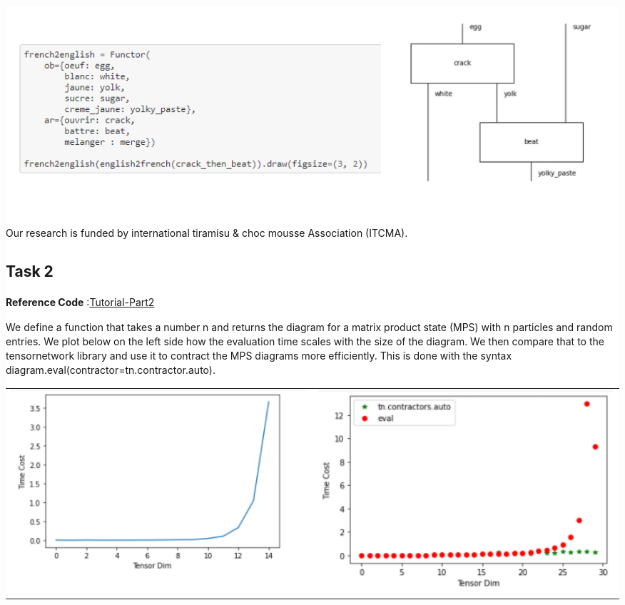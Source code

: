 <p align="center"><img src="./figures/f5.png"width=1000/></p>

Our research is funded by international tiramisu & choc mousse Association (ITCMA). 

## Task 2

**Reference Code** :[Tutorial-Part2](qnlp-tutorial-Part2.ipynb)

We define a function that takes a number n and returns the diagram for a matrix product state (MPS) with n particles and random entries. We plot below on the left side how the evaluation time scales with the size of the diagram. We then compare that to the tensornetwork library and use it to contract the MPS diagrams more efficiently. This is done with the syntax diagram.eval(contractor=tn.contractor.auto).

<table align="center">
    <tr>
        <td><img src="./figures/f2o-4.png" width="500"></td>
        <td><img src="./figures/f2o-5.png" width="500"></td>
     </tr>
 </table>
 